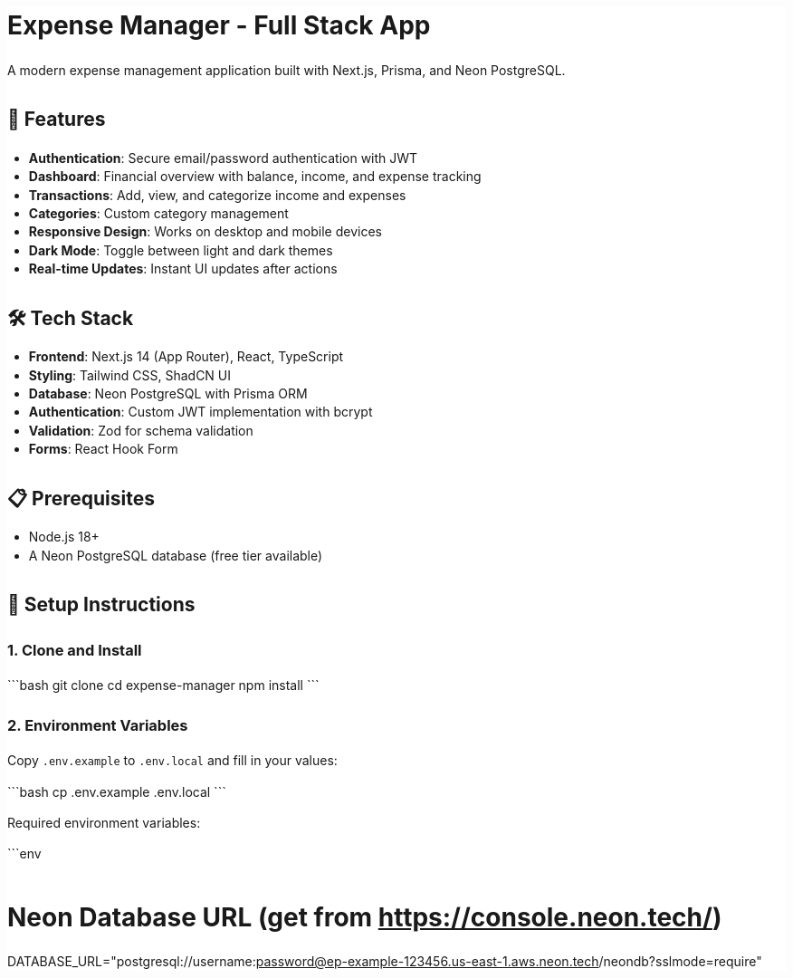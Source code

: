 # Expense Manager - Full Stack App

A modern expense management application built with Next.js, Prisma, and Neon PostgreSQL.

## 🚀 Features

- **Authentication**: Secure email/password authentication with JWT
- **Dashboard**: Financial overview with balance, income, and expense tracking
- **Transactions**: Add, view, and categorize income and expenses
- **Categories**: Custom category management
- **Responsive Design**: Works on desktop and mobile devices
- **Dark Mode**: Toggle between light and dark themes
- **Real-time Updates**: Instant UI updates after actions

## 🛠 Tech Stack

- **Frontend**: Next.js 14 (App Router), React, TypeScript
- **Styling**: Tailwind CSS, ShadCN UI
- **Database**: Neon PostgreSQL with Prisma ORM
- **Authentication**: Custom JWT implementation with bcrypt
- **Validation**: Zod for schema validation
- **Forms**: React Hook Form

## 📋 Prerequisites

- Node.js 18+ 
- A Neon PostgreSQL database (free tier available)

## 🔧 Setup Instructions

### 1. Clone and Install

\`\`\`bash
git clone <your-repo>
cd expense-manager
npm install
\`\`\`

### 2. Environment Variables

Copy `.env.example` to `.env.local` and fill in your values:

\`\`\`bash
cp .env.example .env.local
\`\`\`

Required environment variables:

\`\`\`env
# Neon Database URL (get from https://console.neon.tech/)
DATABASE_URL="postgresql://username:password@ep-example-123456.us-east-1.aws.neon.tech/neondb?sslmode=require"
